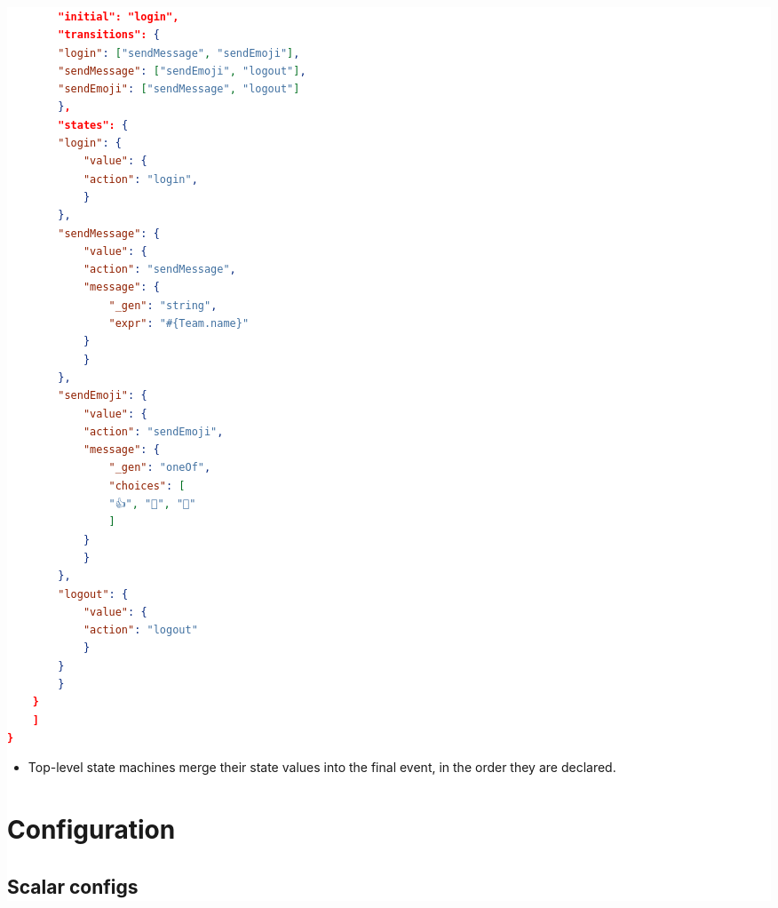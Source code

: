 ```json
	    "initial": "login",
	    "transitions": {
		"login": ["sendMessage", "sendEmoji"],
		"sendMessage": ["sendEmoji", "logout"],
		"sendEmoji": ["sendMessage", "logout"]
	    },
	    "states": {
		"login": {
		    "value": {
			"action": "login",
		    }
		},
		"sendMessage": {
		    "value": {
			"action": "sendMessage",
			"message": {
			    "_gen": "string",
			    "expr": "#{Team.name}"
			}
		    }
		},
		"sendEmoji": {
		    "value": {
			"action": "sendEmoji",
			"message": {
			    "_gen": "oneOf",
			    "choices": [
				"👍", "👋", "🙂"
			    ]
			}
		    }
		},
		"logout": {
		    "value": {
			"action": "logout"
		    }
		}
	    }
	}
    ]
}
```

- Top-level state machines merge their state values into the final event, in the order they are declared.

# Configuration

## Scalar configs
